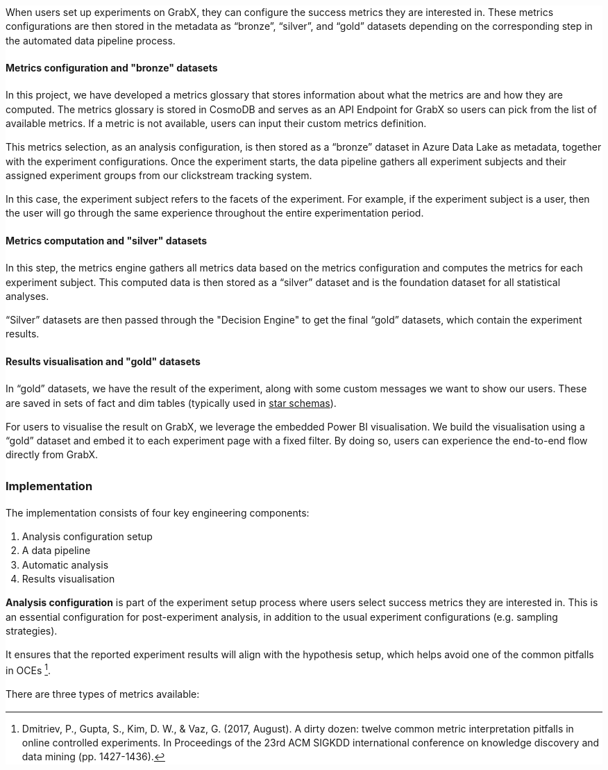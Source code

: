 When users set up experiments on GrabX, they can configure the success metrics they are interested in. These metrics configurations are then stored in the metadata as “bronze”, “silver”, and “gold” datasets depending on the corresponding step in the automated data pipeline process.

#### Metrics configuration and "bronze" datasets

In this project, we have developed a metrics glossary that stores information about what the metrics are and how they are computed. The metrics glossary is stored in CosmoDB and serves as an API Endpoint for GrabX so users can pick from the list of available metrics. If a metric is not available, users can input their custom metrics definition.

This metrics selection, as an analysis configuration, is then stored as a “bronze” dataset in Azure Data Lake as metadata, together with the experiment configurations. Once the experiment starts, the data pipeline gathers all experiment subjects and their assigned experiment groups from our clickstream tracking system.

In this case, the experiment subject refers to the facets of the experiment. For example, if the experiment subject is a user, then the user will go through the same experience throughout the entire experimentation period.

#### Metrics computation and "silver" datasets

In this step, the metrics engine gathers all metrics data based on the metrics configuration and computes the metrics for each experiment subject. This computed data is then stored as a “silver” dataset and is the foundation dataset for all statistical analyses.

“Silver” datasets are then passed through the "Decision Engine" to get the final “gold” datasets, which contain the experiment results.

#### Results visualisation and "gold" datasets

In “gold” datasets, we have the result of the experiment, along with some custom messages we want to show our users. These are saved in sets of fact and dim tables (typically used in [star schemas](https://docs.microsoft.com/en-us/power-bi/guidance/star-schema)).

For users to visualise the result on GrabX, we leverage the embedded Power BI visualisation. We build the visualisation using a “gold” dataset and embed it to each experiment page with a fixed filter. By doing so, users can experience the end-to-end flow directly from GrabX.

### Implementation

The implementation consists of four key engineering components:

1.  Analysis configuration setup
2.  A data pipeline
3.  Automatic analysis
4.  Results visualisation

**Analysis configuration** is part of the experiment setup process where users select success metrics they are interested in. This is an essential configuration for post-experiment analysis, in addition to the usual experiment configurations (e.g. sampling strategies).

It ensures that the reported experiment results will align with the hypothesis setup, which helps avoid one of the common pitfalls in OCEs [^1].

There are three types of metrics available:


[^1]: Dmitriev, P., Gupta, S., Kim, D. W., & Vaz, G. (2017, August). A dirty dozen: twelve common metric interpretation pitfalls in online controlled experiments. In Proceedings of the 23rd ACM SIGKDD international conference on knowledge discovery and data mining (pp. 1427-1436).
[^2]: [Metric computation for multiple backends](https://www.google.com/url?q=https://www.microsoft.com/en-us/research/group/experimentation-platform-exp/articles/metric-computation-for-multiple-backends/&sa=D&source=editors&ust=1653447126314303&usg=AOvVaw0TcF9wLZH__GxoQ1Up9v4n), Craig Boucher, Ulf Knoblich, Dan Miller, Sasha Patotski, Amin Saied, Microsoft Experimentation Platform
[^3]: Deng, A., Xu, Y., Kohavi, R., & Walker, T. (2013, February). Improving the sensitivity of online controlled experiments by utilising pre-experiment data. In Proceedings of the sixth ACM international conference on Web search and data mining (pp. 123-132).